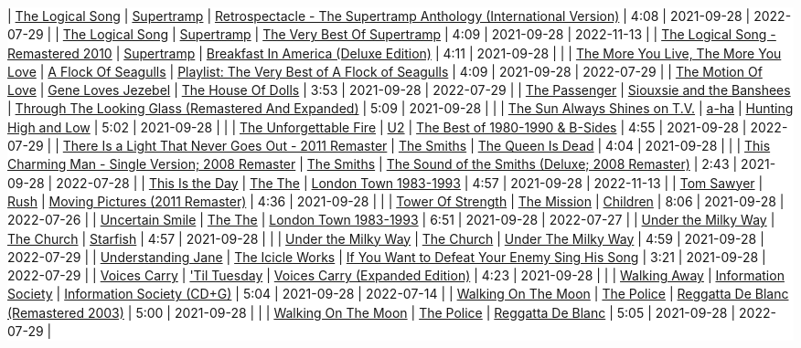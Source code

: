 | [The Logical Song](https://open.spotify.com/track/3aoEPWnRT6bii4eEIpvNdS) | [Supertramp](https://open.spotify.com/artist/3JsMj0DEzyWc0VDlHuy9Bx) | [Retrospectacle \- The Supertramp Anthology \(International Version\)](https://open.spotify.com/album/0IjgFn0nDL67oJz8J9vbR0) | 4:08 | 2021-09-28 | 2022-07-29 |
| [The Logical Song](https://open.spotify.com/track/5Z4EgTCCoObfO1WfrvrQ9v) | [Supertramp](https://open.spotify.com/artist/3JsMj0DEzyWc0VDlHuy9Bx) | [The Very Best Of Supertramp](https://open.spotify.com/album/3kv1eLaL0W9Uci9mZGryzS) | 4:09 | 2021-09-28 | 2022-11-13 |
| [The Logical Song \- Remastered 2010](https://open.spotify.com/track/6mHOcVtsHLMuesJkswc0GZ) | [Supertramp](https://open.spotify.com/artist/3JsMj0DEzyWc0VDlHuy9Bx) | [Breakfast In America \(Deluxe Edition\)](https://open.spotify.com/album/1zcm3UvHNHpseYOUfd0pna) | 4:11 | 2021-09-28 |  |
| [The More You Live, The More You Love](https://open.spotify.com/track/66SwvP22z8kCBHYUFxppNv) | [A Flock Of Seagulls](https://open.spotify.com/artist/0uAjBatvB4ubpd4kCfjmNt) | [Playlist: The Very Best of A Flock of Seagulls](https://open.spotify.com/album/6cphBfn6beKzazlp3xjftb) | 4:09 | 2021-09-28 | 2022-07-29 |
| [The Motion Of Love](https://open.spotify.com/track/3kDNbgnKWe8rd7DL34tQwt) | [Gene Loves Jezebel](https://open.spotify.com/artist/4Egyhh5C7MvfJaWXFx1qc4) | [The House Of Dolls](https://open.spotify.com/album/4PQDI71zfqLXPs24SXALdQ) | 3:53 | 2021-09-28 | 2022-07-29 |
| [The Passenger](https://open.spotify.com/track/6EZDbjz2X5XzgIZCtbsrXh) | [Siouxsie and the Banshees](https://open.spotify.com/artist/1n65zfwYIj5kKEtNgxUlWb) | [Through The Looking Glass \(Remastered And Expanded\)](https://open.spotify.com/album/7kEqVGkLoruahp34YW16oe) | 5:09 | 2021-09-28 |  |
| [The Sun Always Shines on T.V.](https://open.spotify.com/track/0HoaLXRp7jJtdQFunUyUGc) | [a\-ha](https://open.spotify.com/artist/2jzc5TC5TVFLXQlBNiIUzE) | [Hunting High and Low](https://open.spotify.com/album/1ER3B6zev5JEAaqhnyyfbf) | 5:02 | 2021-09-28 |  |
| [The Unforgettable Fire](https://open.spotify.com/track/6mG5MkSuFFtxQv9qpeNZYT) | [U2](https://open.spotify.com/artist/51Blml2LZPmy7TTiAg47vQ) | [The Best of 1980\-1990 & B\-Sides](https://open.spotify.com/album/4ksduTOWEDR13jL35MOKKQ) | 4:55 | 2021-09-28 | 2022-07-29 |
| [There Is a Light That Never Goes Out \- 2011 Remaster](https://open.spotify.com/track/0WQiDwKJclirSYG9v5tayI) | [The Smiths](https://open.spotify.com/artist/3yY2gUcIsjMr8hjo51PoJ8) | [The Queen Is Dead](https://open.spotify.com/album/5Y0p2XCgRRIjna91aQE8q7) | 4:04 | 2021-09-28 |  |
| [This Charming Man \- Single Version; 2008 Remaster](https://open.spotify.com/track/1oDpnYvcjkgxNc9ytYmxQJ) | [The Smiths](https://open.spotify.com/artist/3yY2gUcIsjMr8hjo51PoJ8) | [The Sound of the Smiths \(Deluxe; 2008 Remaster\)](https://open.spotify.com/album/59gl3QDzCgH4GXzXLEwe55) | 2:43 | 2021-09-28 | 2022-07-28 |
| [This Is the Day](https://open.spotify.com/track/5O7RVmqK3AYoFfyeafxOqH) | [The The](https://open.spotify.com/artist/7cKtqv9cYVlOwnuCFH95ce) | [London Town 1983\-1993](https://open.spotify.com/album/5K5vUTocXxi9OTkSDQEbx8) | 4:57 | 2021-09-28 | 2022-11-13 |
| [Tom Sawyer](https://open.spotify.com/track/3QZ7uX97s82HFYSmQUAN1D) | [Rush](https://open.spotify.com/artist/2Hkut4rAAyrQxRdof7FVJq) | [Moving Pictures \(2011 Remaster\)](https://open.spotify.com/album/2xg7iIKoSqaDNpDbJnyCjY) | 4:36 | 2021-09-28 |  |
| [Tower Of Strength](https://open.spotify.com/track/448t63bYlXVmM04NzeWoxG) | [The Mission](https://open.spotify.com/artist/4SAdMucvHyws4QTeAUsPtE) | [Children](https://open.spotify.com/album/101pZCdJGdRsrEULeMaPwL) | 8:06 | 2021-09-28 | 2022-07-26 |
| [Uncertain Smile](https://open.spotify.com/track/471PyH24DyOBgR4fKRXfZN) | [The The](https://open.spotify.com/artist/7cKtqv9cYVlOwnuCFH95ce) | [London Town 1983\-1993](https://open.spotify.com/album/5K5vUTocXxi9OTkSDQEbx8) | 6:51 | 2021-09-28 | 2022-07-27 |
| [Under the Milky Way](https://open.spotify.com/track/1RCtHLyq1xIbgGMrYRrKJ2) | [The Church](https://open.spotify.com/artist/2ZfogSsOWP4mVfEqfpLXCt) | [Starfish](https://open.spotify.com/album/3gz1CZk5wFg2inBuUWDa8x) | 4:57 | 2021-09-28 |  |
| [Under the Milky Way](https://open.spotify.com/track/3QPDRN1wCZXhwMIOpQOJXC) | [The Church](https://open.spotify.com/artist/2ZfogSsOWP4mVfEqfpLXCt) | [Under The Milky Way](https://open.spotify.com/album/0tX1HgTjsULlGHsEsblcrB) | 4:59 | 2021-09-28 | 2022-07-29 |
| [Understanding Jane](https://open.spotify.com/track/6LTjqBs1dmjBhFUIuoCNcF) | [The Icicle Works](https://open.spotify.com/artist/39afGThIZjTTMH5enuLXYI) | [If You Want to Defeat Your Enemy Sing His Song](https://open.spotify.com/album/3fl5HJ7QAgq9BqABQ9x3Fq) | 3:21 | 2021-09-28 | 2022-07-29 |
| [Voices Carry](https://open.spotify.com/track/0ZYf6N5eBeXStMri0mf3DZ) | ['Til Tuesday](https://open.spotify.com/artist/1L0y9srZMyh9XUnYGv37IP) | [Voices Carry \(Expanded Edition\)](https://open.spotify.com/album/1y4s0JN8CQMRwPTJ64jCUp) | 4:23 | 2021-09-28 |  |
| [Walking Away](https://open.spotify.com/track/6NHgiZFCnfDzDhOD02GcnR) | [Information Society](https://open.spotify.com/artist/6bJUzb3mLEYCkTAp7eNJgO) | [Information Society \(CD+G\)](https://open.spotify.com/album/1DkvggCdd36Kr3ZtXqLk8l) | 5:04 | 2021-09-28 | 2022-07-14 |
| [Walking On The Moon](https://open.spotify.com/track/62uLNJgVZaFiEiKV4LpoYJ) | [The Police](https://open.spotify.com/artist/5NGO30tJxFlKixkPSgXcFE) | [Reggatta De Blanc \(Remastered 2003\)](https://open.spotify.com/album/2EpuND32cO7CX0gXZl2NB6) | 5:00 | 2021-09-28 |  |
| [Walking On The Moon](https://open.spotify.com/track/7pjxc1vwQqo3N1k9hEAD3T) | [The Police](https://open.spotify.com/artist/5NGO30tJxFlKixkPSgXcFE) | [Reggatta De Blanc](https://open.spotify.com/album/3YJ1lm8mhdxnjFhFFewz0R) | 5:05 | 2021-09-28 | 2022-07-29 |